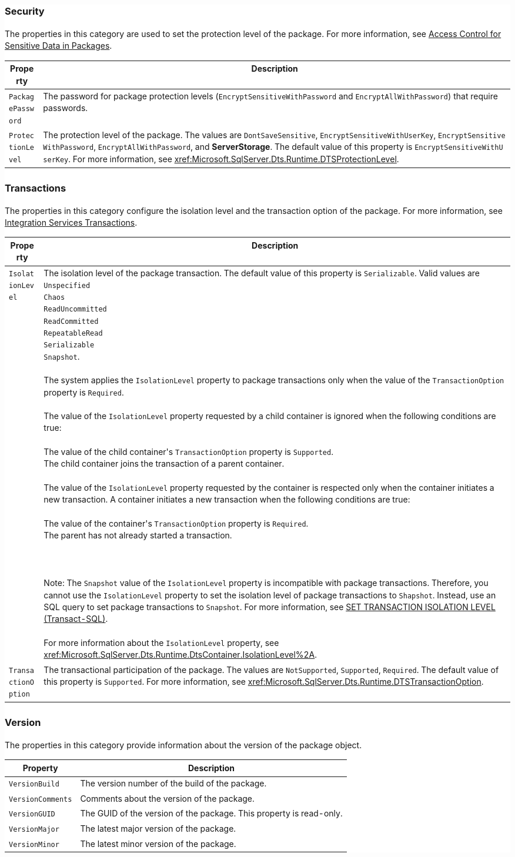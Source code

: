 ###  <a name="Security"></a> Security  
 The properties in this category are used to set the protection level of the package. For more information, see [Access Control for Sensitive Data in Packages](security/access-control-for-sensitive-data-in-packages.md).  
  
|Property|Description|  
|--------------|-----------------|  
|`PackagePassword`|The password for package protection levels (`EncryptSensitiveWithPassword` and `EncryptAllWithPassword`) that require passwords.|  
|`ProtectionLevel`|The protection level of the package. The values are `DontSaveSensitive`, `EncryptSensitiveWithUserKey`, `EncryptSensitiveWithPassword`, `EncryptAllWithPassword`, and **ServerStorage**. The default value of this property is `EncryptSensitiveWithUserKey`. For more information, see <xref:Microsoft.SqlServer.Dts.Runtime.DTSProtectionLevel>.|  
  
###  <a name="Transactions"></a> Transactions  
 The properties in this category configure the isolation level and the transaction option of the package. For more information, see [Integration Services Transactions](integration-services-transactions.md).  
  
|Property|Description|  
|--------------|-----------------|  
|`IsolationLevel`|The isolation level of the package transaction.  The default value of this property is `Serializable`. Valid  values are <br />`Unspecified`<br />`Chaos`<br />`ReadUncommitted`<br />`ReadCommitted`<br />`RepeatableRead`<br />`Serializable`<br />`Snapshot`.<br /><br /> The system applies the `IsolationLevel` property to package transactions only when the value of the `TransactionOption` property is `Required`.<br /><br /> The value of the `IsolationLevel` property requested by a child container is ignored when the following conditions are true:<br /><br /> The value of the child container's `TransactionOption` property is `Supported`.<br />The child container joins the transaction of a parent container.<br /><br /> The value of the `IsolationLevel` property requested by the container is respected only when the container initiates a new transaction. A container initiates a new transaction when the following conditions are true:<br /><br /> The value of the container's `TransactionOption` property is `Required`.<br />The parent has not already started a transaction.<br /><br /> <br /><br /> Note: The `Snapshot` value of the `IsolationLevel` property is incompatible with package transactions. Therefore, you cannot use the `IsolationLevel` property to set the isolation level of package transactions to `Shapshot`. Instead, use an SQL query to set package transactions to `Snapshot`. For more information, see [SET TRANSACTION ISOLATION LEVEL &#40;Transact-SQL&#41;](/sql/t-sql/statements/set-transaction-isolation-level-transact-sql).<br /><br /> For more information about the `IsolationLevel` property, see <xref:Microsoft.SqlServer.Dts.Runtime.DtsContainer.IsolationLevel%2A>.|  
|`TransactionOption`|The transactional participation of the package. The values are `NotSupported`, `Supported`, `Required`. The default value of this property is `Supported`. For more information, see <xref:Microsoft.SqlServer.Dts.Runtime.DTSTransactionOption>.|  
  
###  <a name="Version"></a> Version  
 The properties in this category provide information about the version of the package object.  
  
|Property|Description|  
|--------------|-----------------|  
|`VersionBuild`|The version number of the build of the package.|  
|`VersionComments`|Comments about the version of the package.|  
|`VersionGUID`|The GUID of the version of the package. This property is read-only.|  
|`VersionMajor`|The latest major version of the package.|  
|`VersionMinor`|The latest minor version of the package.|  
  
  

